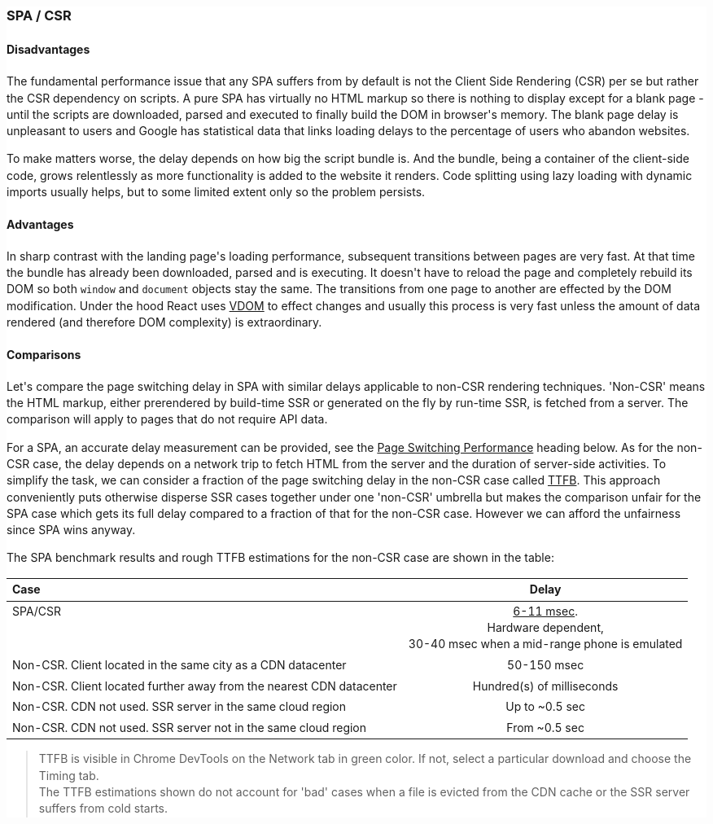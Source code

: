 ### SPA / CSR
#### Disadvantages
The fundamental performance issue that any SPA suffers from by default is not the Client Side Rendering (CSR) per se but rather the CSR dependency on scripts. A pure SPA has virtually no HTML markup so there is nothing to display except for a blank page - until the scripts are downloaded, parsed and executed to finally build the DOM in browser's memory. The blank page delay is unpleasant to users and Google has statistical data that links loading delays to the percentage of users who abandon websites.

To make matters worse, the delay depends on how big the script bundle is. And the bundle, being a container of the client-side code, grows relentlessly as more functionality is added to the website it renders. Code splitting using lazy loading with dynamic imports usually helps, but to some limited extent only so the problem persists.
#### Advantages
In sharp contrast with the landing page's loading performance, subsequent transitions between pages are very fast. At that time the bundle has already been downloaded, parsed and is executing. It doesn't have to reload the page and completely rebuild its DOM so both `window` and `document` objects stay the same. The transitions from one page to another are effected by the DOM modification. Under the hood React uses [VDOM](https://reactjs.org/docs/faq-internals.html) to effect changes and usually this process is very fast unless the amount of data rendered (and therefore DOM complexity) is extraordinary.
#### Comparisons
Let's compare the page switching delay in SPA with similar delays applicable to non-CSR rendering techniques. 'Non-CSR' means the HTML markup, either prerendered by build-time SSR or generated on the fly by run-time SSR, is fetched from a server. The comparison will apply to pages that do not require API data.

For a SPA, an accurate delay measurement can be provided, see the [Page Switching Performance](#page-switching-performance) heading below. As for the non-CSR case, the delay depends on a network trip to fetch HTML from the server and the duration of server-side activities. To simplify the task, we can consider a fraction of the page switching delay in the non-CSR case called [TTFB](https://web.dev/time-to-first-byte/). This approach conveniently puts otherwise disperse SSR cases together under one 'non-CSR' umbrella but makes the comparison unfair for the SPA case which gets its full delay compared to a fraction of that for the non-CSR case. However we can afford the unfairness since SPA wins anyway.

The SPA benchmark results and rough TTFB estimations for the non-CSR case are shown in the table:

|Case|Delay|
|:--|:--:|
|SPA/CSR|[6-11 msec](#page-switching-performance).<br/>Hardware dependent,<br/>30-40 msec when a mid-range phone is emulated|
|Non-CSR. Client located in the same city as a CDN datacenter| 50-150 msec|
|Non-CSR. Client located further away from the nearest CDN datacenter|Hundred(s) of milliseconds|
|Non-CSR. CDN not used. SSR server in the same cloud region|Up to ~0.5 sec|
|Non-CSR. CDN not used. SSR server not in the same cloud region|From ~0.5 sec|

> TTFB is visible in Chrome DevTools on the Network tab in green color. If not, select a particular download and choose  the Timing tab.<br/>The TTFB estimations shown do not account for 'bad' cases when a file is evicted from the CDN cache or the SSR server suffers from cold starts.
